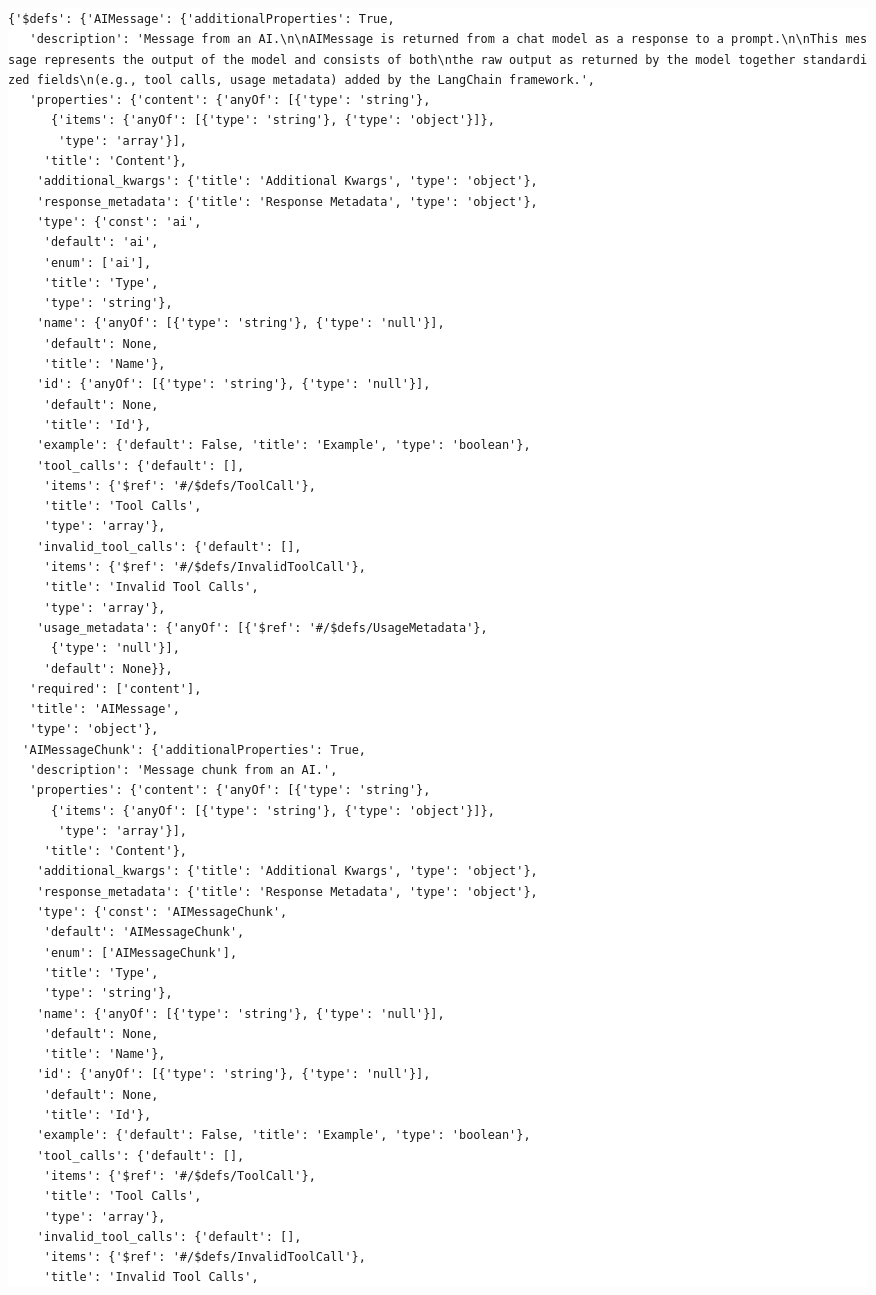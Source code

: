     {'$defs': {'AIMessage': {'additionalProperties': True,
       'description': 'Message from an AI.\n\nAIMessage is returned from a chat model as a response to a prompt.\n\nThis message represents the output of the model and consists of both\nthe raw output as returned by the model together standardized fields\n(e.g., tool calls, usage metadata) added by the LangChain framework.',
       'properties': {'content': {'anyOf': [{'type': 'string'},
          {'items': {'anyOf': [{'type': 'string'}, {'type': 'object'}]},
           'type': 'array'}],
         'title': 'Content'},
        'additional_kwargs': {'title': 'Additional Kwargs', 'type': 'object'},
        'response_metadata': {'title': 'Response Metadata', 'type': 'object'},
        'type': {'const': 'ai',
         'default': 'ai',
         'enum': ['ai'],
         'title': 'Type',
         'type': 'string'},
        'name': {'anyOf': [{'type': 'string'}, {'type': 'null'}],
         'default': None,
         'title': 'Name'},
        'id': {'anyOf': [{'type': 'string'}, {'type': 'null'}],
         'default': None,
         'title': 'Id'},
        'example': {'default': False, 'title': 'Example', 'type': 'boolean'},
        'tool_calls': {'default': [],
         'items': {'$ref': '#/$defs/ToolCall'},
         'title': 'Tool Calls',
         'type': 'array'},
        'invalid_tool_calls': {'default': [],
         'items': {'$ref': '#/$defs/InvalidToolCall'},
         'title': 'Invalid Tool Calls',
         'type': 'array'},
        'usage_metadata': {'anyOf': [{'$ref': '#/$defs/UsageMetadata'},
          {'type': 'null'}],
         'default': None}},
       'required': ['content'],
       'title': 'AIMessage',
       'type': 'object'},
      'AIMessageChunk': {'additionalProperties': True,
       'description': 'Message chunk from an AI.',
       'properties': {'content': {'anyOf': [{'type': 'string'},
          {'items': {'anyOf': [{'type': 'string'}, {'type': 'object'}]},
           'type': 'array'}],
         'title': 'Content'},
        'additional_kwargs': {'title': 'Additional Kwargs', 'type': 'object'},
        'response_metadata': {'title': 'Response Metadata', 'type': 'object'},
        'type': {'const': 'AIMessageChunk',
         'default': 'AIMessageChunk',
         'enum': ['AIMessageChunk'],
         'title': 'Type',
         'type': 'string'},
        'name': {'anyOf': [{'type': 'string'}, {'type': 'null'}],
         'default': None,
         'title': 'Name'},
        'id': {'anyOf': [{'type': 'string'}, {'type': 'null'}],
         'default': None,
         'title': 'Id'},
        'example': {'default': False, 'title': 'Example', 'type': 'boolean'},
        'tool_calls': {'default': [],
         'items': {'$ref': '#/$defs/ToolCall'},
         'title': 'Tool Calls',
         'type': 'array'},
        'invalid_tool_calls': {'default': [],
         'items': {'$ref': '#/$defs/InvalidToolCall'},
         'title': 'Invalid Tool Calls',